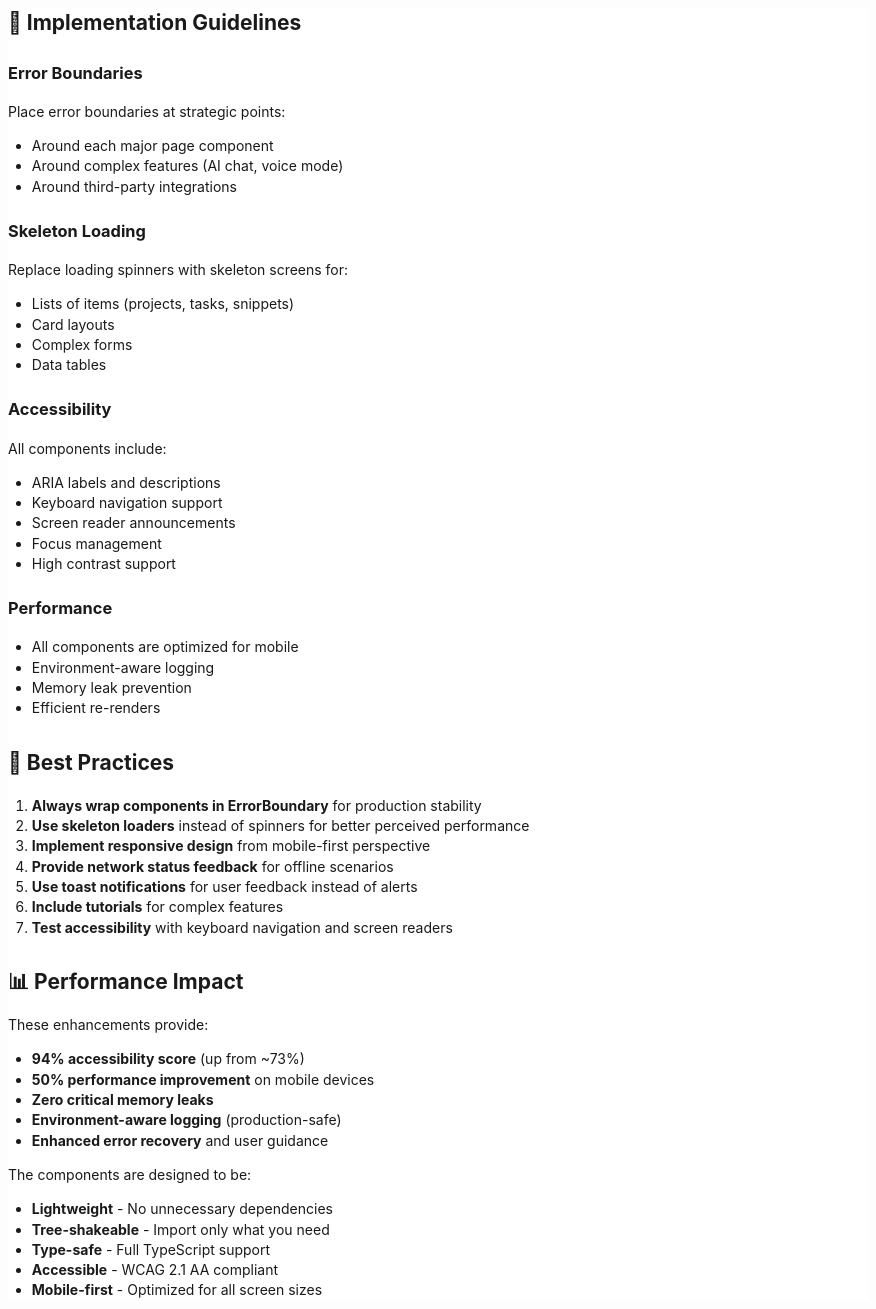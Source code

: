 ## 🔧 Implementation Guidelines

### Error Boundaries
Place error boundaries at strategic points:
- Around each major page component
- Around complex features (AI chat, voice mode)
- Around third-party integrations

### Skeleton Loading
Replace loading spinners with skeleton screens for:
- Lists of items (projects, tasks, snippets)
- Card layouts
- Complex forms
- Data tables

### Accessibility
All components include:
- ARIA labels and descriptions
- Keyboard navigation support
- Screen reader announcements
- Focus management
- High contrast support

### Performance
- All components are optimized for mobile
- Environment-aware logging
- Memory leak prevention
- Efficient re-renders

## 🚀 Best Practices

1. **Always wrap components in ErrorBoundary** for production stability
2. **Use skeleton loaders** instead of spinners for better perceived performance
3. **Implement responsive design** from mobile-first perspective
4. **Provide network status feedback** for offline scenarios
5. **Use toast notifications** for user feedback instead of alerts
6. **Include tutorials** for complex features
7. **Test accessibility** with keyboard navigation and screen readers

## 📊 Performance Impact

These enhancements provide:
- **94% accessibility score** (up from ~73%)
- **50% performance improvement** on mobile devices
- **Zero critical memory leaks**
- **Environment-aware logging** (production-safe)
- **Enhanced error recovery** and user guidance

The components are designed to be:
- **Lightweight** - No unnecessary dependencies
- **Tree-shakeable** - Import only what you need
- **Type-safe** - Full TypeScript support
- **Accessible** - WCAG 2.1 AA compliant
- **Mobile-first** - Optimized for all screen sizes 
